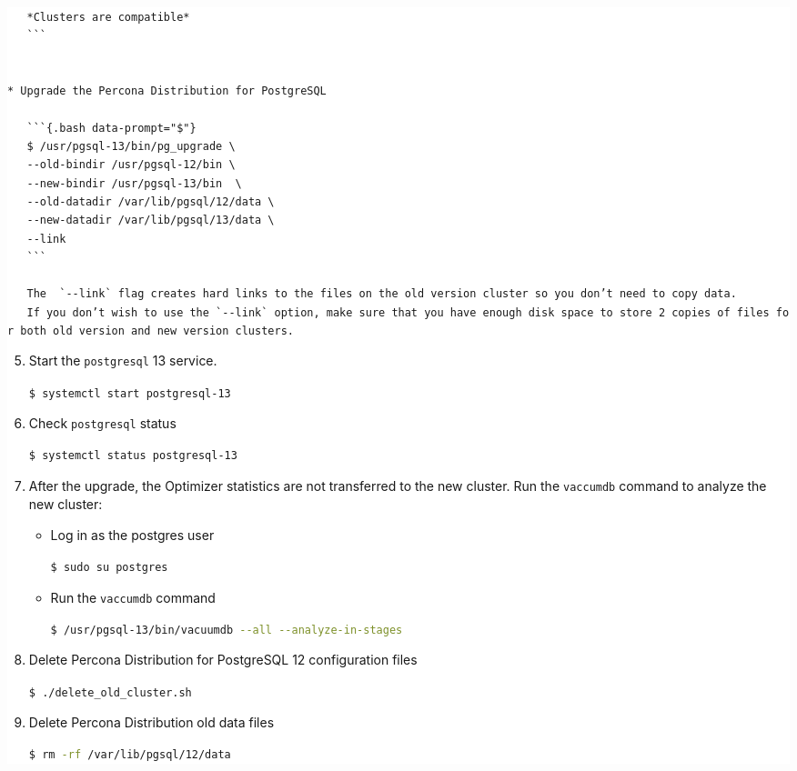        *Clusters are compatible*
       ```


    * Upgrade the Percona Distribution for PostgreSQL

       ```{.bash data-prompt="$"}
       $ /usr/pgsql-13/bin/pg_upgrade \
       --old-bindir /usr/pgsql-12/bin \
       --new-bindir /usr/pgsql-13/bin  \
       --old-datadir /var/lib/pgsql/12/data \
       --new-datadir /var/lib/pgsql/13/data \
       --link 
       ```

       The  `--link` flag creates hard links to the files on the old version cluster so you don’t need to copy data.
       If you don’t wish to use the `--link` option, make sure that you have enough disk space to store 2 copies of files for both old version and new version clusters.


5. Start the `postgresql` 13 service.

    ```{.bash data-prompt="$"}
    $ systemctl start postgresql-13
    ```

6. Check `postgresql` status

    ```{.bash data-prompt="$"}
    $ systemctl status postgresql-13
    ```


7. After the upgrade, the Optimizer statistics are not transferred to the new cluster. Run the `vaccumdb` command to analyze the new cluster:


    * Log in as the postgres user

       ```{.bash data-prompt="$"}
       $ sudo su postgres
       ```

    * Run the `vaccumdb` command

       ```{.bash data-prompt="$"}
       $ /usr/pgsql-13/bin/vacuumdb --all --analyze-in-stages
       ```


8. Delete Percona Distribution for PostgreSQL 12 configuration files

    ```{.bash data-prompt="$"}
    $ ./delete_old_cluster.sh
    ```

9. Delete Percona Distribution old data files
    
    ```{.bash data-prompt="$"}
    $ rm -rf /var/lib/pgsql/12/data
    ```
